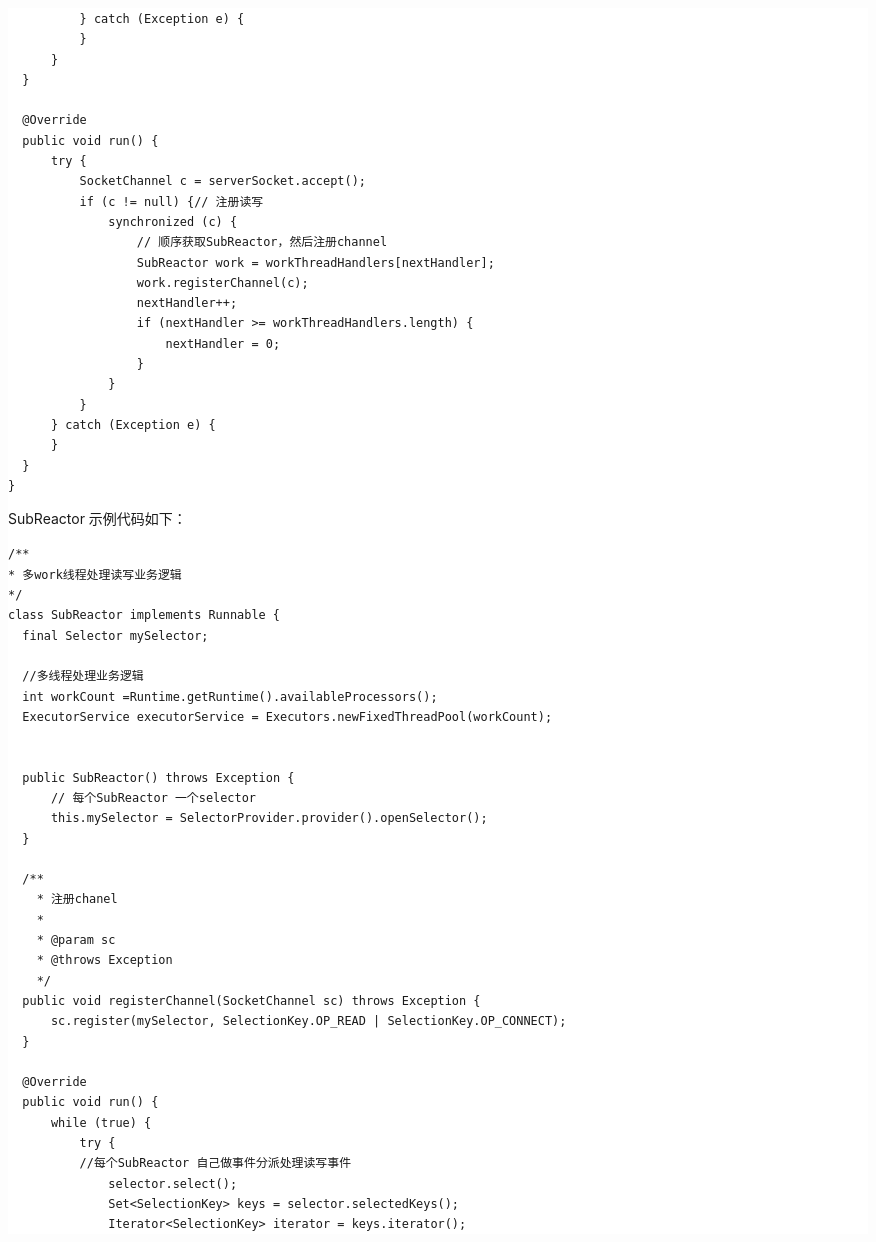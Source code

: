 ```
          } catch (Exception e) {
          }
      }
  }

  @Override
  public void run() {
      try {
          SocketChannel c = serverSocket.accept();
          if (c != null) {// 注册读写
              synchronized (c) {
                  // 顺序获取SubReactor，然后注册channel 
                  SubReactor work = workThreadHandlers[nextHandler];
                  work.registerChannel(c);
                  nextHandler++;
                  if (nextHandler >= workThreadHandlers.length) {
                      nextHandler = 0;
                  }
              }
          }
      } catch (Exception e) {
      }
  }
}
```



SubReactor 示例代码如下：

```
/**
* 多work线程处理读写业务逻辑
*/
class SubReactor implements Runnable {
  final Selector mySelector;

  //多线程处理业务逻辑
  int workCount =Runtime.getRuntime().availableProcessors();
  ExecutorService executorService = Executors.newFixedThreadPool(workCount);


  public SubReactor() throws Exception {
      // 每个SubReactor 一个selector 
      this.mySelector = SelectorProvider.provider().openSelector();
  }

  /**
    * 注册chanel
    *
    * @param sc
    * @throws Exception
    */
  public void registerChannel(SocketChannel sc) throws Exception {
      sc.register(mySelector, SelectionKey.OP_READ | SelectionKey.OP_CONNECT);
  }

  @Override
  public void run() {
      while (true) {
          try {
          //每个SubReactor 自己做事件分派处理读写事件
              selector.select();
              Set<SelectionKey> keys = selector.selectedKeys();
              Iterator<SelectionKey> iterator = keys.iterator();
```